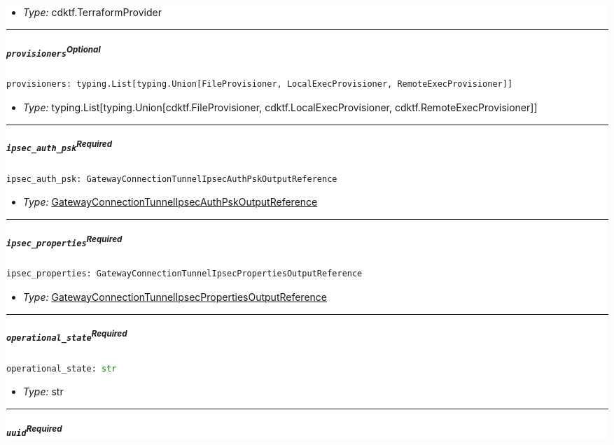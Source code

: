 - *Type:* cdktf.TerraformProvider

---

##### `provisioners`<sup>Optional</sup> <a name="provisioners" id="@cdktf/provider-upcloud.gatewayConnectionTunnel.GatewayConnectionTunnel.property.provisioners"></a>

```python
provisioners: typing.List[typing.Union[FileProvisioner, LocalExecProvisioner, RemoteExecProvisioner]]
```

- *Type:* typing.List[typing.Union[cdktf.FileProvisioner, cdktf.LocalExecProvisioner, cdktf.RemoteExecProvisioner]]

---

##### `ipsec_auth_psk`<sup>Required</sup> <a name="ipsec_auth_psk" id="@cdktf/provider-upcloud.gatewayConnectionTunnel.GatewayConnectionTunnel.property.ipsecAuthPsk"></a>

```python
ipsec_auth_psk: GatewayConnectionTunnelIpsecAuthPskOutputReference
```

- *Type:* <a href="#@cdktf/provider-upcloud.gatewayConnectionTunnel.GatewayConnectionTunnelIpsecAuthPskOutputReference">GatewayConnectionTunnelIpsecAuthPskOutputReference</a>

---

##### `ipsec_properties`<sup>Required</sup> <a name="ipsec_properties" id="@cdktf/provider-upcloud.gatewayConnectionTunnel.GatewayConnectionTunnel.property.ipsecProperties"></a>

```python
ipsec_properties: GatewayConnectionTunnelIpsecPropertiesOutputReference
```

- *Type:* <a href="#@cdktf/provider-upcloud.gatewayConnectionTunnel.GatewayConnectionTunnelIpsecPropertiesOutputReference">GatewayConnectionTunnelIpsecPropertiesOutputReference</a>

---

##### `operational_state`<sup>Required</sup> <a name="operational_state" id="@cdktf/provider-upcloud.gatewayConnectionTunnel.GatewayConnectionTunnel.property.operationalState"></a>

```python
operational_state: str
```

- *Type:* str

---

##### `uuid`<sup>Required</sup> <a name="uuid" id="@cdktf/provider-upcloud.gatewayConnectionTunnel.GatewayConnectionTunnel.property.uuid"></a>

